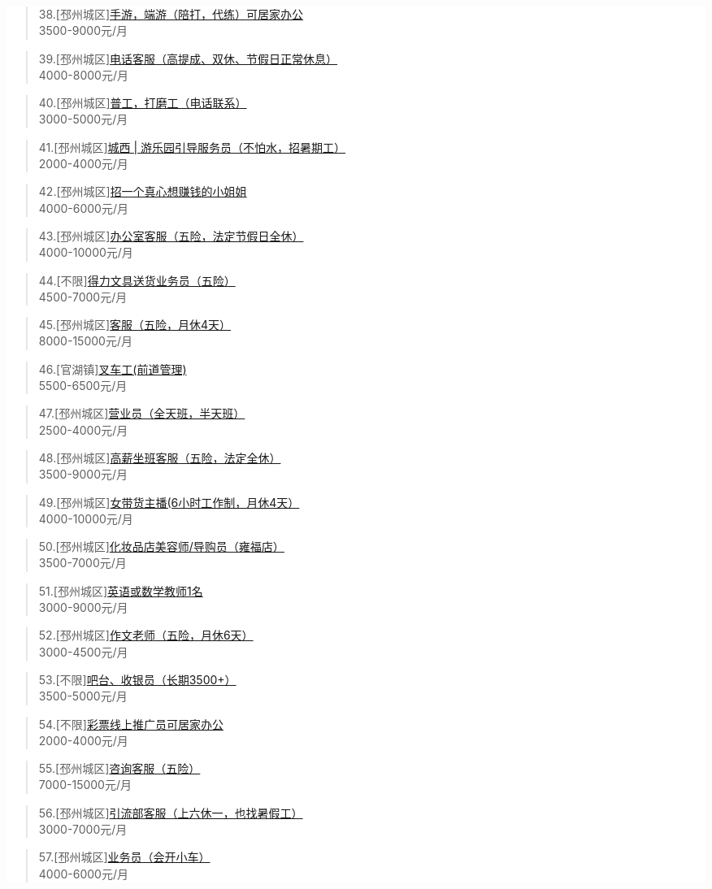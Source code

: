 >38.[邳州城区][手游，端游（陪打，代练）可居家办公](https://www.pizhouzhipin.com/job/35145)<br>
>3500-9000元/月

>39.[邳州城区][电话客服（高提成、双休、节假日正常休息）](https://www.pizhouzhipin.com/job/31015)<br>
>4000-8000元/月

>40.[邳州城区][普工，打磨工（电话联系）](https://www.pizhouzhipin.com/job/30038)<br>
>3000-5000元/月

>41.[邳州城区][城西 | 游乐园引导服务员（不怕水，招暑期工）](https://www.pizhouzhipin.com/job/35207)<br>
>2000-4000元/月

>42.[邳州城区][招一个真心想赚钱的小姐姐](https://www.pizhouzhipin.com/job/33135)<br>
>4000-6000元/月

>43.[邳州城区][办公室客服（五险，法定节假日全休）](https://www.pizhouzhipin.com/job/30881)<br>
>4000-10000元/月

>44.[不限][得力文具送货业务员（五险）](https://www.pizhouzhipin.com/job/34435)<br>
>4500-7000元/月

>45.[邳州城区][客服（五险，月休4天）](https://www.pizhouzhipin.com/job/33152)<br>
>8000-15000元/月

>46.[官湖镇][叉车工(前道管理)](https://www.pizhouzhipin.com/job/35301)<br>
>5500-6500元/月

>47.[邳州城区][营业员（全天班，半天班）](https://www.pizhouzhipin.com/job/34434)<br>
>2500-4000元/月

>48.[邳州城区][高薪坐班客服（五险，法定全休）](https://www.pizhouzhipin.com/job/30882)<br>
>3500-9000元/月

>49.[邳州城区][女带货主播(6小时工作制，月休4天）](https://www.pizhouzhipin.com/job/33749)<br>
>4000-10000元/月

>50.[邳州城区][化妆品店美容师/导购员（雍福店）](https://www.pizhouzhipin.com/job/30127)<br>
>3500-7000元/月

>51.[邳州城区][英语或数学教师1名](https://www.pizhouzhipin.com/job/33143)<br>
>3000-9000元/月

>52.[邳州城区][作文老师（五险，月休6天）](https://www.pizhouzhipin.com/job/24219)<br>
>3000-4500元/月

>53.[不限][吧台、收银员（长期3500+）](https://www.pizhouzhipin.com/job/21543)<br>
>3500-5000元/月

>54.[不限][彩票线上推广员可居家办公](https://www.pizhouzhipin.com/job/30063)<br>
>2000-4000元/月

>55.[邳州城区][咨询客服（五险）](https://www.pizhouzhipin.com/job/34244)<br>
>7000-15000元/月

>56.[邳州城区][引流部客服（上六休一，也找暑假工）](https://www.pizhouzhipin.com/job/35423)<br>
>3000-7000元/月

>57.[邳州城区][业务员（会开小车）](https://www.pizhouzhipin.com/job/28337)<br>
>4000-6000元/月
